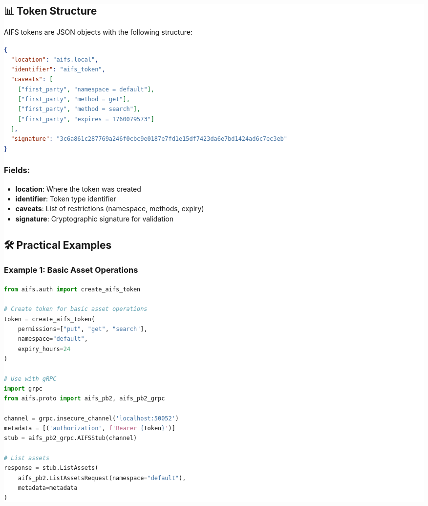 ## 📊 **Token Structure**

AIFS tokens are JSON objects with the following structure:

```json
{
  "location": "aifs.local",
  "identifier": "aifs_token",
  "caveats": [
    ["first_party", "namespace = default"],
    ["first_party", "method = get"],
    ["first_party", "method = search"],
    ["first_party", "expires = 1760079573"]
  ],
  "signature": "3c6a861c287769a246f0cbc9e0187e7fd1e15df7423da6e7bd1424ad6c7ec3eb"
}
```

### **Fields:**
- **location**: Where the token was created
- **identifier**: Token type identifier
- **caveats**: List of restrictions (namespace, methods, expiry)
- **signature**: Cryptographic signature for validation

## 🛠️ **Practical Examples**

### **Example 1: Basic Asset Operations**
```python
from aifs.auth import create_aifs_token

# Create token for basic asset operations
token = create_aifs_token(
    permissions=["put", "get", "search"],
    namespace="default",
    expiry_hours=24
)

# Use with gRPC
import grpc
from aifs.proto import aifs_pb2, aifs_pb2_grpc

channel = grpc.insecure_channel('localhost:50052')
metadata = [('authorization', f'Bearer {token}')]
stub = aifs_pb2_grpc.AIFSStub(channel)

# List assets
response = stub.ListAssets(
    aifs_pb2.ListAssetsRequest(namespace="default"),
    metadata=metadata
)
```
